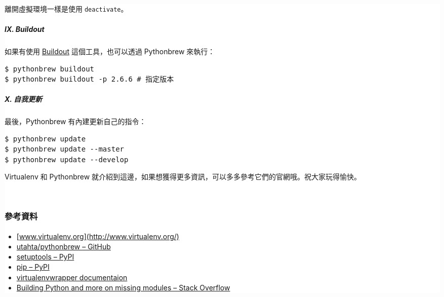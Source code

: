 離開虛擬環境一樣是使用 `deactivate`。

##### IX. Buildout

如果有使用 [Buildout](http://www.buildout.org/) 這個工具，也可以透過 Pythonbrew 來執行：

<pre class="lang:shell " >
$ pythonbrew buildout
$ pythonbrew buildout -p 2.6.6 # 指定版本
</pre>
</div>
<div id="x.-自我更新">

##### X. 自我更新

最後，Pythonbrew 有內建更新自己的指令：

<pre class="lang:shell " >
$ pythonbrew update
$ pythonbrew update --master
$ pythonbrew update --develop
</pre>

Virtualenv 和 Pythonbrew 就介紹到這邊，如果想獲得更多資訊，可以多多參考它們的官網哦。祝大家玩得愉快。

&nbsp;

### 參考資料

*   [www.virtualenv.org](http://www.virtualenv.org/)
*   [utahta/pythonbrew &#8211; GitHub](https://github.com/utahta/pythonbrew)
*   [setuptools &#8211; PyPI](http://pypi.python.org/pypi/setuptools)
*   [pip &#8211; PyPI](http://pypi.python.org/pypi/pip)
*   [virtualenvwrapper documentaion](http://www.doughellmann.com/docs/virtualenvwrapper/)
*   [Building Python and more on missing modules &#8211; Stack Overflow](http://stackoverflow.com/questions/6171210/building-python-and-more-on-missing-modules)
</div>